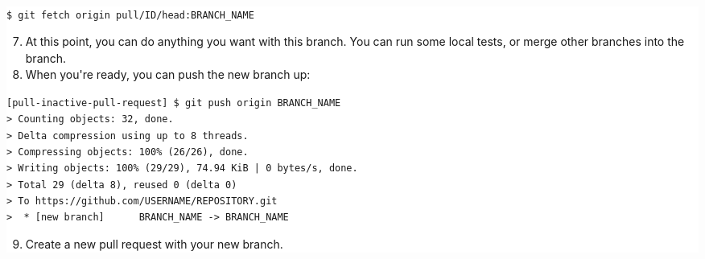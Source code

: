 ```
$ git fetch origin pull/ID/head:BRANCH_NAME
```

7. At this point, you can do anything you want with this branch. You can run some local tests, or merge other branches into the branch.
8. When you're ready, you can push the new branch up:

```
[pull-inactive-pull-request] $ git push origin BRANCH_NAME
> Counting objects: 32, done.
> Delta compression using up to 8 threads.
> Compressing objects: 100% (26/26), done.
> Writing objects: 100% (29/29), 74.94 KiB | 0 bytes/s, done.
> Total 29 (delta 8), reused 0 (delta 0)
> To https://github.com/USERNAME/REPOSITORY.git
>  * [new branch]      BRANCH_NAME -> BRANCH_NAME
```

9. Create a new pull request with your new branch.
